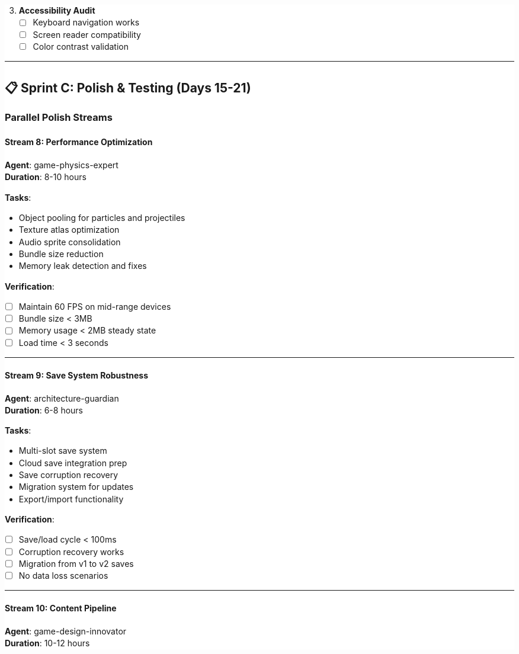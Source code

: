 3. **Accessibility Audit**
   - [ ] Keyboard navigation works
   - [ ] Screen reader compatibility
   - [ ] Color contrast validation

---

## 📋 Sprint C: Polish & Testing (Days 15-21)

### Parallel Polish Streams

#### Stream 8: Performance Optimization
**Agent**: game-physics-expert  
**Duration**: 8-10 hours

**Tasks**:
- Object pooling for particles and projectiles
- Texture atlas optimization
- Audio sprite consolidation
- Bundle size reduction
- Memory leak detection and fixes

**Verification**:
- [ ] Maintain 60 FPS on mid-range devices
- [ ] Bundle size < 3MB
- [ ] Memory usage < 2MB steady state
- [ ] Load time < 3 seconds

---

#### Stream 9: Save System Robustness
**Agent**: architecture-guardian  
**Duration**: 6-8 hours

**Tasks**:
- Multi-slot save system
- Cloud save integration prep
- Save corruption recovery
- Migration system for updates
- Export/import functionality

**Verification**:
- [ ] Save/load cycle < 100ms
- [ ] Corruption recovery works
- [ ] Migration from v1 to v2 saves
- [ ] No data loss scenarios

---

#### Stream 10: Content Pipeline
**Agent**: game-design-innovator  
**Duration**: 10-12 hours

